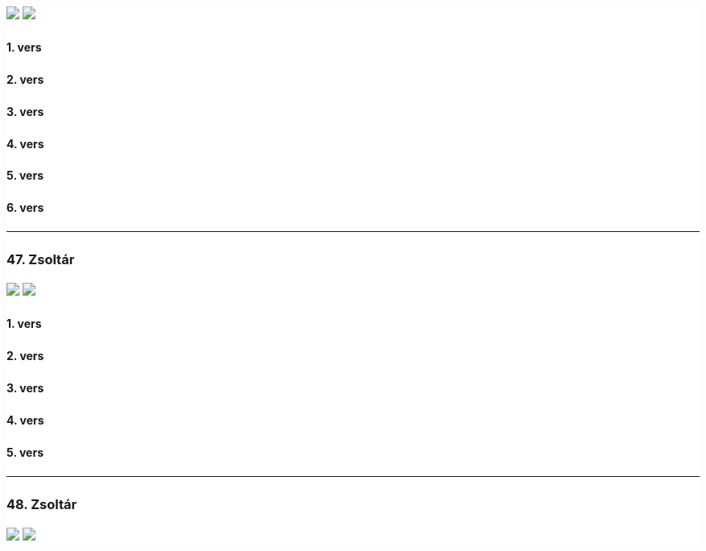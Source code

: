 <img src="img/046-A      Az Isten a mi reménységünk [Original Size]_optimised.jpg" loading="lazy">
<img src="img/046-B      Az Isten a mi reménységünk [Original Size]_optimised.jpg" loading="lazy">


#### 1. vers

 

#### 2. vers

 

#### 3. vers

 

#### 4. vers

 

#### 5. vers

 

#### 6. vers

 
<hr />

### 47. Zsoltár

<img src="img/047-A  No minden népek [Original Size]_optimised.jpg" loading="lazy">
<img src="img/047-B     No minden népek [Original Size]_optimised.jpg" loading="lazy">


#### 1. vers

 

#### 2. vers

 

#### 3. vers

 

#### 4. vers

 

#### 5. vers

 
<hr />

### 48. Zsoltár

<img src="img/048-A     Nagy az Úr méltóságában [Original Size]_optimised.jpg" loading="lazy">
<img src="img/048-B      Nagy az Úr méltóságában [Original Size]_optimised.jpg" loading="lazy">
